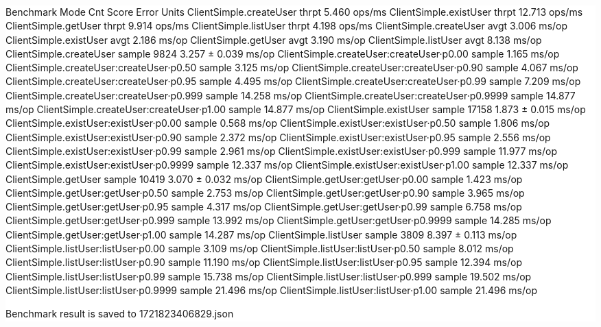 Benchmark                                     Mode    Cnt   Score   Error   Units
ClientSimple.createUser                      thrpt          5.460          ops/ms
ClientSimple.existUser                       thrpt         12.713          ops/ms
ClientSimple.getUser                         thrpt          9.914          ops/ms
ClientSimple.listUser                        thrpt          4.198          ops/ms
ClientSimple.createUser                       avgt          3.006           ms/op
ClientSimple.existUser                        avgt          2.186           ms/op
ClientSimple.getUser                          avgt          3.190           ms/op
ClientSimple.listUser                         avgt          8.138           ms/op
ClientSimple.createUser                     sample   9824   3.257 ± 0.039   ms/op
ClientSimple.createUser:createUser·p0.00    sample          1.165           ms/op
ClientSimple.createUser:createUser·p0.50    sample          3.125           ms/op
ClientSimple.createUser:createUser·p0.90    sample          4.067           ms/op
ClientSimple.createUser:createUser·p0.95    sample          4.495           ms/op
ClientSimple.createUser:createUser·p0.99    sample          7.209           ms/op
ClientSimple.createUser:createUser·p0.999   sample         14.258           ms/op
ClientSimple.createUser:createUser·p0.9999  sample         14.877           ms/op
ClientSimple.createUser:createUser·p1.00    sample         14.877           ms/op
ClientSimple.existUser                      sample  17158   1.873 ± 0.015   ms/op
ClientSimple.existUser:existUser·p0.00      sample          0.568           ms/op
ClientSimple.existUser:existUser·p0.50      sample          1.806           ms/op
ClientSimple.existUser:existUser·p0.90      sample          2.372           ms/op
ClientSimple.existUser:existUser·p0.95      sample          2.556           ms/op
ClientSimple.existUser:existUser·p0.99      sample          2.961           ms/op
ClientSimple.existUser:existUser·p0.999     sample         11.977           ms/op
ClientSimple.existUser:existUser·p0.9999    sample         12.337           ms/op
ClientSimple.existUser:existUser·p1.00      sample         12.337           ms/op
ClientSimple.getUser                        sample  10419   3.070 ± 0.032   ms/op
ClientSimple.getUser:getUser·p0.00          sample          1.423           ms/op
ClientSimple.getUser:getUser·p0.50          sample          2.753           ms/op
ClientSimple.getUser:getUser·p0.90          sample          3.965           ms/op
ClientSimple.getUser:getUser·p0.95          sample          4.317           ms/op
ClientSimple.getUser:getUser·p0.99          sample          6.758           ms/op
ClientSimple.getUser:getUser·p0.999         sample         13.992           ms/op
ClientSimple.getUser:getUser·p0.9999        sample         14.285           ms/op
ClientSimple.getUser:getUser·p1.00          sample         14.287           ms/op
ClientSimple.listUser                       sample   3809   8.397 ± 0.113   ms/op
ClientSimple.listUser:listUser·p0.00        sample          3.109           ms/op
ClientSimple.listUser:listUser·p0.50        sample          8.012           ms/op
ClientSimple.listUser:listUser·p0.90        sample         11.190           ms/op
ClientSimple.listUser:listUser·p0.95        sample         12.394           ms/op
ClientSimple.listUser:listUser·p0.99        sample         15.738           ms/op
ClientSimple.listUser:listUser·p0.999       sample         19.502           ms/op
ClientSimple.listUser:listUser·p0.9999      sample         21.496           ms/op
ClientSimple.listUser:listUser·p1.00        sample         21.496           ms/op

Benchmark result is saved to 1721823406829.json
